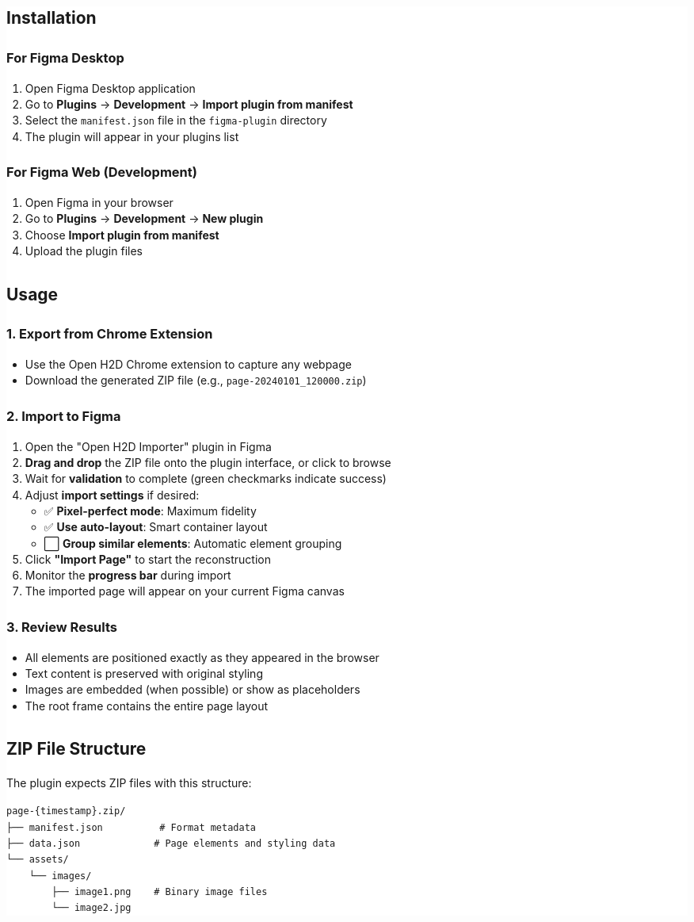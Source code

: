 ## Installation

### For Figma Desktop
1. Open Figma Desktop application
2. Go to **Plugins** → **Development** → **Import plugin from manifest**
3. Select the `manifest.json` file in the `figma-plugin` directory
4. The plugin will appear in your plugins list

### For Figma Web (Development)
1. Open Figma in your browser
2. Go to **Plugins** → **Development** → **New plugin**
3. Choose **Import plugin from manifest**
4. Upload the plugin files

## Usage

### 1. Export from Chrome Extension
- Use the Open H2D Chrome extension to capture any webpage
- Download the generated ZIP file (e.g., `page-20240101_120000.zip`)

### 2. Import to Figma
1. Open the "Open H2D Importer" plugin in Figma
2. **Drag and drop** the ZIP file onto the plugin interface, or click to browse
3. Wait for **validation** to complete (green checkmarks indicate success)
4. Adjust **import settings** if desired:
   - ✅ **Pixel-perfect mode**: Maximum fidelity
   - ✅ **Use auto-layout**: Smart container layout
   - ⬜ **Group similar elements**: Automatic element grouping
5. Click **"Import Page"** to start the reconstruction
6. Monitor the **progress bar** during import
7. The imported page will appear on your current Figma canvas

### 3. Review Results
- All elements are positioned exactly as they appeared in the browser
- Text content is preserved with original styling
- Images are embedded (when possible) or show as placeholders
- The root frame contains the entire page layout

## ZIP File Structure

The plugin expects ZIP files with this structure:

```
page-{timestamp}.zip/
├── manifest.json          # Format metadata
├── data.json             # Page elements and styling data  
└── assets/
    └── images/
        ├── image1.png    # Binary image files
        └── image2.jpg
```
